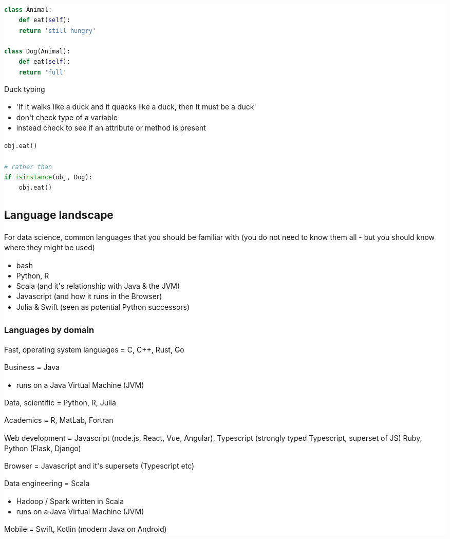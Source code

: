 ```python
class Animal:
    def eat(self):
    return 'still hungry'

class Dog(Animal):
    def eat(self):
    return 'full'
```

Duck typing
- 'If it walks like a duck and it quacks like a duck, then it must be a duck'
- don't check type of a variable
- instead check to see if an attribute or method is present

```python
obj.eat()

# rather than
if isinstance(obj, Dog):
    obj.eat()
```


## Language landscape

For data science, common languages that you should be familiar with (you do not need to know them all - but you should know where they might be used)
- bash
- Python, R
- Scala (and it's relationship with Java & the JVM)
- Javascript (and how it runs in the Browser)
- Julia & Swift (seen as potential Python successors)


### Languages by domain

Fast, operating system languages = C, C++, Rust, Go 

Business = Java
- runs on a Java Virtual Machine (JVM)

Data, scientific = Python, R, Julia

Academics = R, MatLab, Fortran

Web development = Javascript (node.js, React, Vue, Angular), Typescript (strongly typed Typescript, superset of JS) Ruby, Python (Flask, Django)

Browser = Javascript and it's supersets (Typescript etc)

Data engineering = Scala
- Hadoop / Spark written in Scala
- runs on a Java Virtual Machine (JVM)

Mobile = Swift, Kotlin (modern Java on Android)
